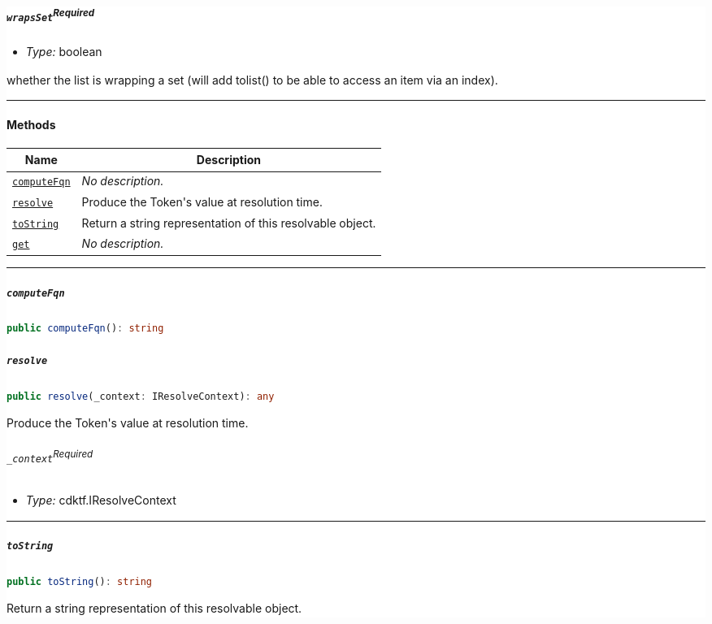 ##### `wrapsSet`<sup>Required</sup> <a name="wrapsSet" id="@cdktf/aws-cdk.dynamodbGlobalTable.DynamodbGlobalTableReplicaList.Initializer.parameter.wrapsSet"></a>

- *Type:* boolean

whether the list is wrapping a set (will add tolist() to be able to access an item via an index).

---

#### Methods <a name="Methods" id="Methods"></a>

| **Name** | **Description** |
| --- | --- |
| <code><a href="#@cdktf/aws-cdk.dynamodbGlobalTable.DynamodbGlobalTableReplicaList.computeFqn">computeFqn</a></code> | *No description.* |
| <code><a href="#@cdktf/aws-cdk.dynamodbGlobalTable.DynamodbGlobalTableReplicaList.resolve">resolve</a></code> | Produce the Token's value at resolution time. |
| <code><a href="#@cdktf/aws-cdk.dynamodbGlobalTable.DynamodbGlobalTableReplicaList.toString">toString</a></code> | Return a string representation of this resolvable object. |
| <code><a href="#@cdktf/aws-cdk.dynamodbGlobalTable.DynamodbGlobalTableReplicaList.get">get</a></code> | *No description.* |

---

##### `computeFqn` <a name="computeFqn" id="@cdktf/aws-cdk.dynamodbGlobalTable.DynamodbGlobalTableReplicaList.computeFqn"></a>

```typescript
public computeFqn(): string
```

##### `resolve` <a name="resolve" id="@cdktf/aws-cdk.dynamodbGlobalTable.DynamodbGlobalTableReplicaList.resolve"></a>

```typescript
public resolve(_context: IResolveContext): any
```

Produce the Token's value at resolution time.

###### `_context`<sup>Required</sup> <a name="_context" id="@cdktf/aws-cdk.dynamodbGlobalTable.DynamodbGlobalTableReplicaList.resolve.parameter._context"></a>

- *Type:* cdktf.IResolveContext

---

##### `toString` <a name="toString" id="@cdktf/aws-cdk.dynamodbGlobalTable.DynamodbGlobalTableReplicaList.toString"></a>

```typescript
public toString(): string
```

Return a string representation of this resolvable object.
